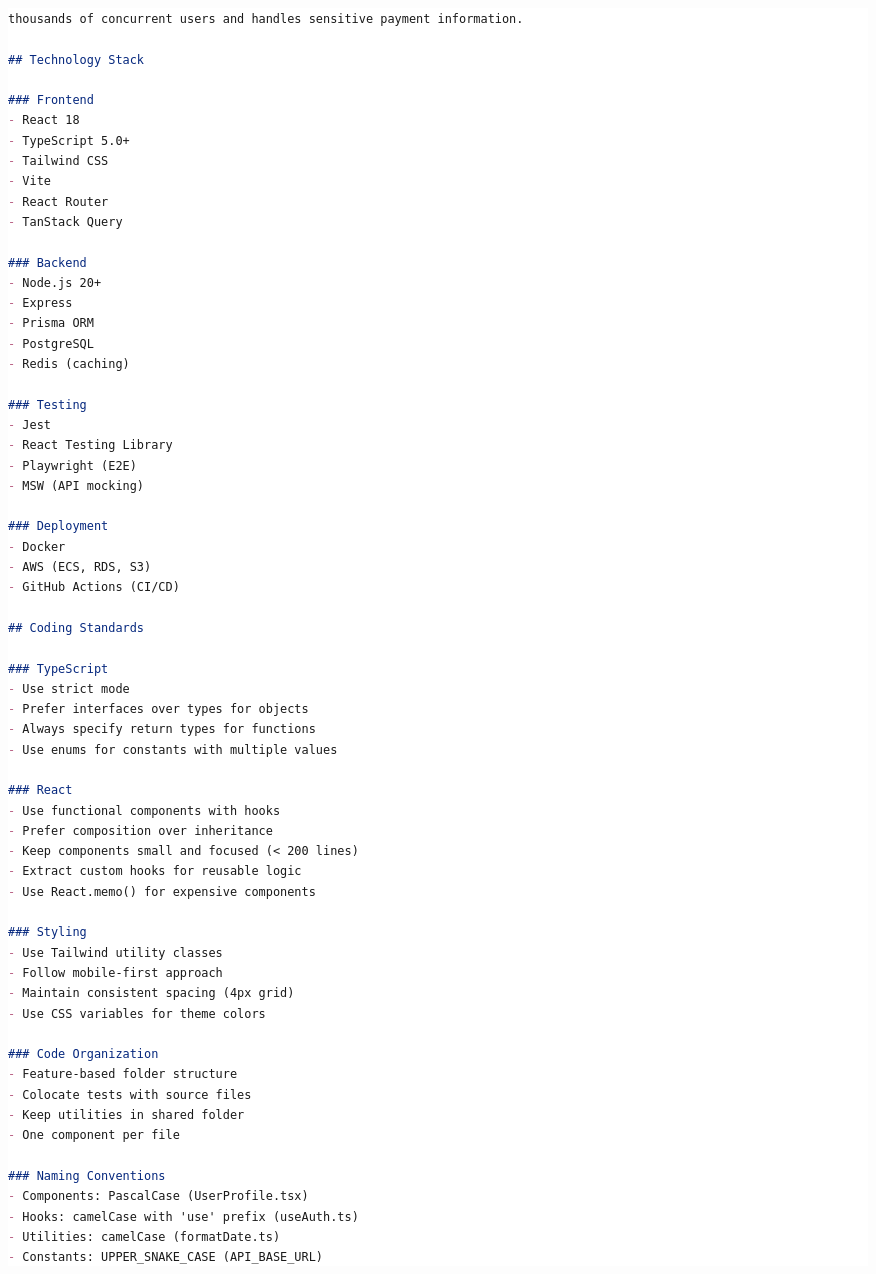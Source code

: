 ```markdown
thousands of concurrent users and handles sensitive payment information.

## Technology Stack

### Frontend
- React 18
- TypeScript 5.0+
- Tailwind CSS
- Vite
- React Router
- TanStack Query

### Backend
- Node.js 20+
- Express
- Prisma ORM
- PostgreSQL
- Redis (caching)

### Testing
- Jest
- React Testing Library
- Playwright (E2E)
- MSW (API mocking)

### Deployment
- Docker
- AWS (ECS, RDS, S3)
- GitHub Actions (CI/CD)

## Coding Standards

### TypeScript
- Use strict mode
- Prefer interfaces over types for objects
- Always specify return types for functions
- Use enums for constants with multiple values

### React
- Use functional components with hooks
- Prefer composition over inheritance
- Keep components small and focused (< 200 lines)
- Extract custom hooks for reusable logic
- Use React.memo() for expensive components

### Styling
- Use Tailwind utility classes
- Follow mobile-first approach
- Maintain consistent spacing (4px grid)
- Use CSS variables for theme colors

### Code Organization
- Feature-based folder structure
- Colocate tests with source files
- Keep utilities in shared folder
- One component per file

### Naming Conventions
- Components: PascalCase (UserProfile.tsx)
- Hooks: camelCase with 'use' prefix (useAuth.ts)
- Utilities: camelCase (formatDate.ts)
- Constants: UPPER_SNAKE_CASE (API_BASE_URL)

```